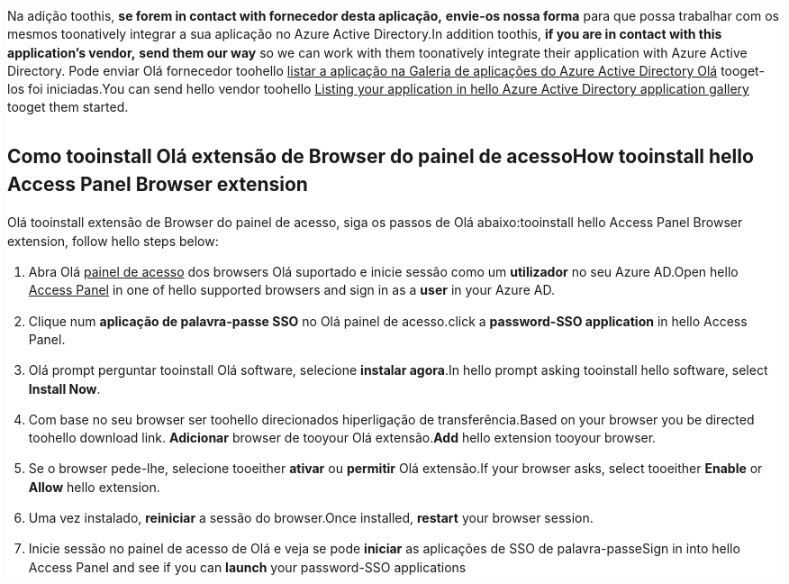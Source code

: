 <span data-ttu-id="2a908-148">Na adição toothis, **se forem in contact with fornecedor desta aplicação,** **envie-os nossa forma** para que possa trabalhar com os mesmos toonatively integrar a sua aplicação no Azure Active Directory.</span><span class="sxs-lookup"><span data-stu-id="2a908-148">In addition toothis, **if you are in contact with this application’s vendor,** **send them our way** so we can work with them toonatively integrate their application with Azure Active Directory.</span></span> <span data-ttu-id="2a908-149">Pode enviar Olá fornecedor toohello [listar a aplicação na Galeria de aplicações do Azure Active Directory Olá](https://docs.microsoft.com/azure/active-directory/develop/active-directory-app-gallery-listing) tooget-los foi iniciadas.</span><span class="sxs-lookup"><span data-stu-id="2a908-149">You can send hello vendor toohello [Listing your application in hello Azure Active Directory application gallery](https://docs.microsoft.com/azure/active-directory/develop/active-directory-app-gallery-listing) tooget them started.</span></span>

## <a name="how-tooinstall-hello-access-panel-browser-extension"></a><span data-ttu-id="2a908-150">Como tooinstall Olá extensão de Browser do painel de acesso</span><span class="sxs-lookup"><span data-stu-id="2a908-150">How tooinstall hello Access Panel Browser extension</span></span>

<span data-ttu-id="2a908-151">Olá tooinstall extensão de Browser do painel de acesso, siga os passos de Olá abaixo:</span><span class="sxs-lookup"><span data-stu-id="2a908-151">tooinstall hello Access Panel Browser extension, follow hello steps below:</span></span>

1.  <span data-ttu-id="2a908-152">Abra Olá [painel de acesso](https://myapps.microsoft.com) dos browsers Olá suportado e inicie sessão como um **utilizador** no seu Azure AD.</span><span class="sxs-lookup"><span data-stu-id="2a908-152">Open hello [Access Panel](https://myapps.microsoft.com) in one of hello supported browsers and sign in as a **user** in your Azure AD.</span></span>

2.  <span data-ttu-id="2a908-153">Clique num **aplicação de palavra-passe SSO** no Olá painel de acesso.</span><span class="sxs-lookup"><span data-stu-id="2a908-153">click a **password-SSO application** in hello Access Panel.</span></span>

3.  <span data-ttu-id="2a908-154">Olá prompt perguntar tooinstall Olá software, selecione **instalar agora**.</span><span class="sxs-lookup"><span data-stu-id="2a908-154">In hello prompt asking tooinstall hello software, select **Install Now**.</span></span>

4.  <span data-ttu-id="2a908-155">Com base no seu browser ser toohello direcionados hiperligação de transferência.</span><span class="sxs-lookup"><span data-stu-id="2a908-155">Based on your browser you be directed toohello download link.</span></span> <span data-ttu-id="2a908-156">**Adicionar** browser de tooyour Olá extensão.</span><span class="sxs-lookup"><span data-stu-id="2a908-156">**Add** hello extension tooyour browser.</span></span>

5.  <span data-ttu-id="2a908-157">Se o browser pede-lhe, selecione tooeither **ativar** ou **permitir** Olá extensão.</span><span class="sxs-lookup"><span data-stu-id="2a908-157">If your browser asks, select tooeither **Enable** or **Allow** hello extension.</span></span>

6.  <span data-ttu-id="2a908-158">Uma vez instalado, **reiniciar** a sessão do browser.</span><span class="sxs-lookup"><span data-stu-id="2a908-158">Once installed, **restart** your browser session.</span></span>

7.  <span data-ttu-id="2a908-159">Inicie sessão no painel de acesso de Olá e veja se pode **iniciar** as aplicações de SSO de palavra-passe</span><span class="sxs-lookup"><span data-stu-id="2a908-159">Sign in into hello Access Panel and see if you can **launch** your password-SSO applications</span></span>
